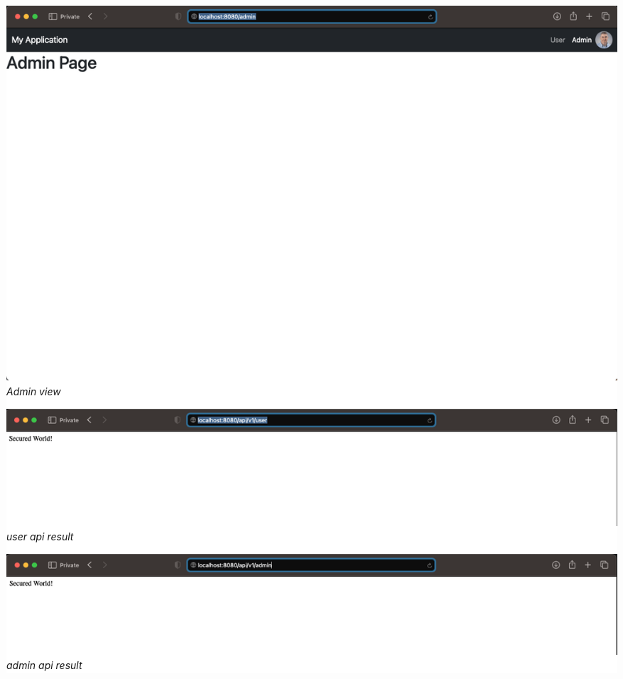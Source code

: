 ![](/assets/images/spring-boot-6/screenshot-2023-11-04-at-10.38.32-pm-1414x868.png)
*Admin view*

![](/assets/images/spring-boot-6/screenshot-2023-11-04-at-10.39.20-pm-1414x272.png)
*user api result*

![](/assets/images/spring-boot-6/screenshot-2023-11-04-at-10.39.41-pm-1416x235.png)
*admin api result*
